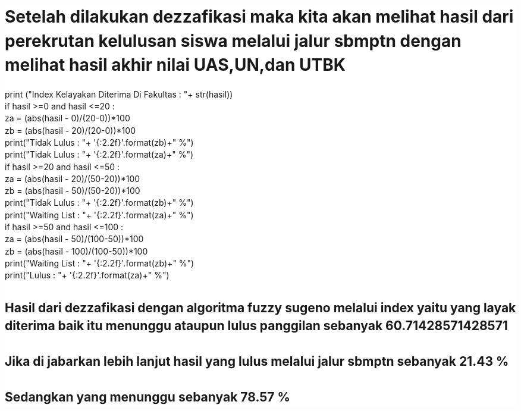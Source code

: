 # Setelah dilakukan dezzafikasi maka kita akan melihat hasil dari perekrutan kelulusan siswa melalui jalur sbmptn dengan melihat hasil akhir nilai UAS,UN,dan UTBK
print ("Index Kelayakan Diterima Di Fakultas : "+ str(hasil))  
if hasil >=0 and hasil <=20 :  
    za = (abs(hasil - 0)/(20-0))*100  
    zb = (abs(hasil - 20)/(20-0))*100  
    print("Tidak Lulus : "+ '{:2.2f}'.format(zb)+" %")  
    print("Tidak Lulus : "+ '{:2.2f}'.format(za)+" %")  
if hasil >=20 and hasil <=50 :  
    za = (abs(hasil - 20)/(50-20))*100  
    zb = (abs(hasil - 50)/(50-20))*100  
    print("Tidak Lulus : "+ '{:2.2f}'.format(zb)+" %")  
    print("Waiting List : "+ '{:2.2f}'.format(za)+" %")  
if hasil >=50 and hasil <=100 :  
    za = (abs(hasil - 50)/(100-50))*100  
    zb = (abs(hasil - 100)/(100-50))*100  
    print("Waiting List : "+ '{:2.2f}'.format(zb)+" %")  
    print("Lulus : "+ '{:2.2f}'.format(za)+" %")  
    
## Hasil dari dezzafikasi dengan algoritma fuzzy sugeno melalui index yaitu yang layak diterima baik itu menunggu ataupun lulus panggilan sebanyak 60.71428571428571
## Jika di jabarkan lebih lanjut hasil yang lulus melalui jalur sbmptn sebanyak 21.43 %
## Sedangkan yang menunggu sebanyak 78.57 %


